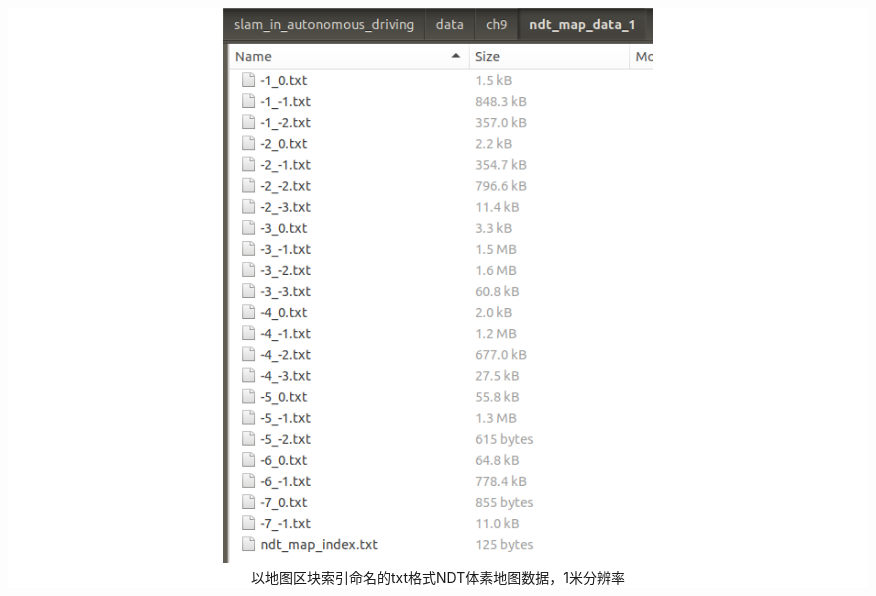 <center>
    <img src="23.png" width = "50%"/>
    <div>
    以地图区块索引命名的txt格式NDT体素地图数据，1米分辨率
    </div>
</center>

<center>